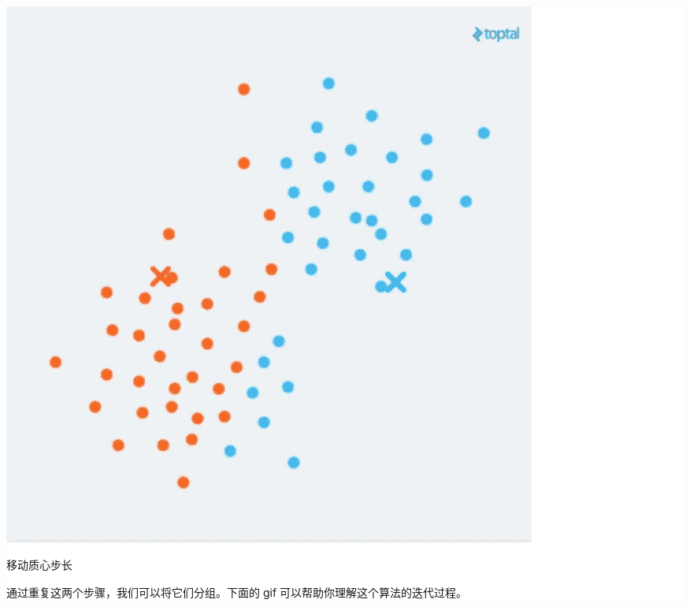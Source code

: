 ![](img/24bcfba68d03b3dace007c2eae5f97bc.png)

移动质心步长

通过重复这两个步骤，我们可以将它们分组。下面的 gif 可以帮助你理解这个算法的迭代过程。
